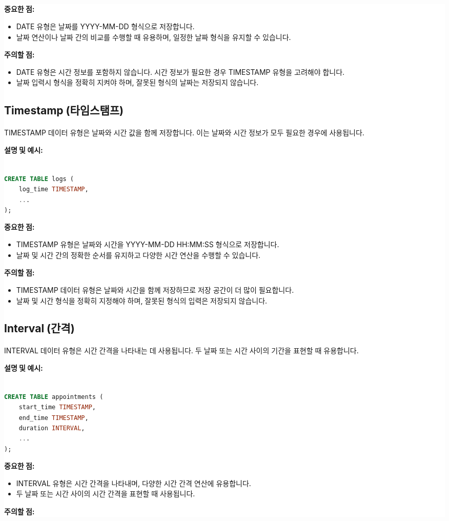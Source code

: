 **중요한 점:**

- DATE 유형은 날짜를 YYYY-MM-DD 형식으로 저장합니다.
- 날짜 연산이나 날짜 간의 비교를 수행할 때 유용하며, 일정한 날짜 형식을 유지할 수 있습니다.

**주의할 점:**

- DATE 유형은 시간 정보를 포함하지 않습니다. 시간 정보가 필요한 경우 TIMESTAMP 유형을 고려해야 합니다.
- 날짜 입력시 형식을 정확히 지켜야 하며, 잘못된 형식의 날짜는 저장되지 않습니다.

## **Timestamp (타임스탬프)**

TIMESTAMP 데이터 유형은 날짜와 시간 값을 함께 저장합니다. 이는 날짜와 시간 정보가 모두 필요한 경우에 사용됩니다.

**설명 및 예시:**

```sql

CREATE TABLE logs (
    log_time TIMESTAMP,
    ...
);

```

**중요한 점:**

- TIMESTAMP 유형은 날짜와 시간을 YYYY-MM-DD HH:MM:SS 형식으로 저장합니다.
- 날짜 및 시간 간의 정확한 순서를 유지하고 다양한 시간 연산을 수행할 수 있습니다.

**주의할 점:**

- TIMESTAMP 데이터 유형은 날짜와 시간을 함께 저장하므로 저장 공간이 더 많이 필요합니다.
- 날짜 및 시간 형식을 정확히 지정해야 하며, 잘못된 형식의 입력은 저장되지 않습니다.

## **Interval (간격)**

INTERVAL 데이터 유형은 시간 간격을 나타내는 데 사용됩니다. 두 날짜 또는 시간 사이의 기간을 표현할 때 유용합니다.

**설명 및 예시:**

```sql

CREATE TABLE appointments (
    start_time TIMESTAMP,
    end_time TIMESTAMP,
    duration INTERVAL,
    ...
);

```

**중요한 점:**

- INTERVAL 유형은 시간 간격을 나타내며, 다양한 시간 간격 연산에 유용합니다.
- 두 날짜 또는 시간 사이의 시간 간격을 표현할 때 사용됩니다.

**주의할 점:**

